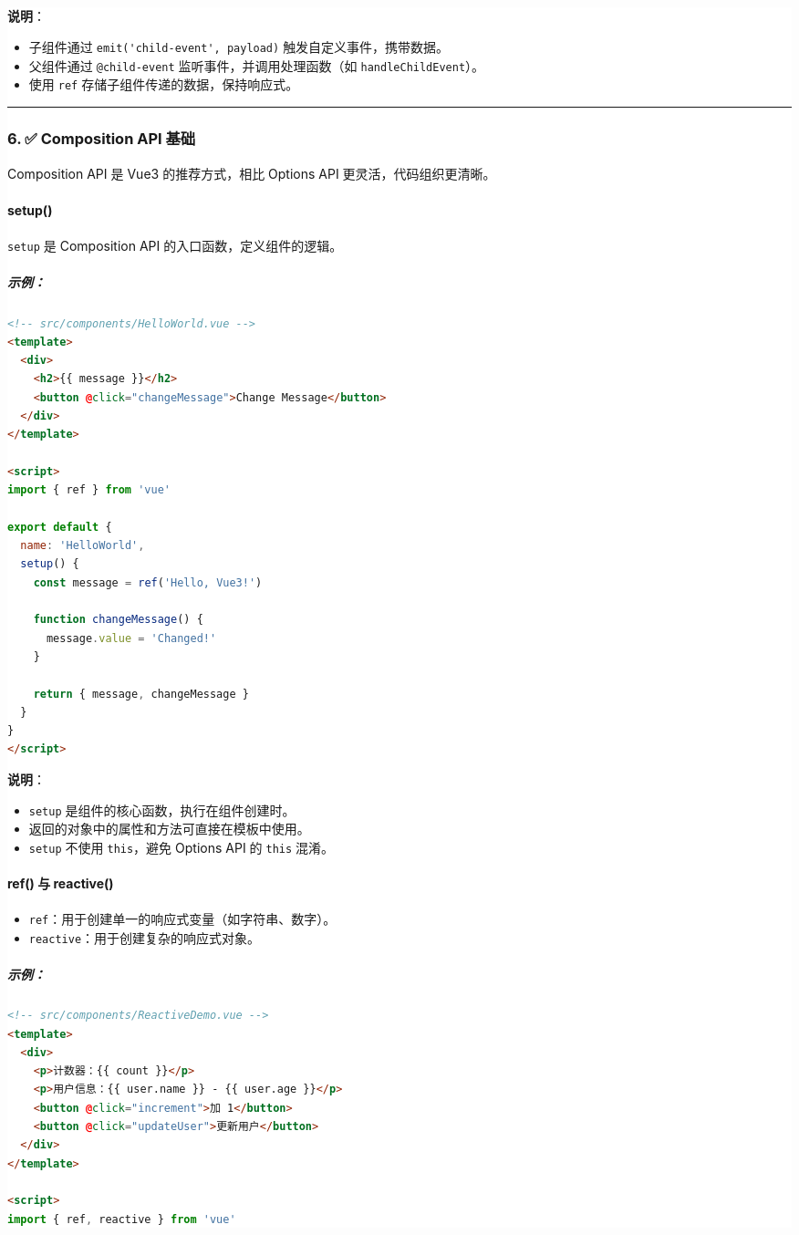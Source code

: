 **说明**：
- 子组件通过 `emit('child-event', payload)` 触发自定义事件，携带数据。
- 父组件通过 `@child-event` 监听事件，并调用处理函数（如 `handleChildEvent`）。
- 使用 `ref` 存储子组件传递的数据，保持响应式。

---

### 6. ✅ Composition API 基础

Composition API 是 Vue3 的推荐方式，相比 Options API 更灵活，代码组织更清晰。

#### setup()
`setup` 是 Composition API 的入口函数，定义组件的逻辑。

##### 示例：
```html
<!-- src/components/HelloWorld.vue -->
<template>
  <div>
    <h2>{{ message }}</h2>
    <button @click="changeMessage">Change Message</button>
  </div>
</template>

<script>
import { ref } from 'vue'

export default {
  name: 'HelloWorld',
  setup() {
    const message = ref('Hello, Vue3!')

    function changeMessage() {
      message.value = 'Changed!'
    }

    return { message, changeMessage }
  }
}
</script>
```

**说明**：
- `setup` 是组件的核心函数，执行在组件创建时。
- 返回的对象中的属性和方法可直接在模板中使用。
- `setup` 不使用 `this`，避免 Options API 的 `this` 混淆。

#### ref() 与 reactive()
- `ref`：用于创建单一的响应式变量（如字符串、数字）。
- `reactive`：用于创建复杂的响应式对象。

##### 示例：
```html
<!-- src/components/ReactiveDemo.vue -->
<template>
  <div>
    <p>计数器：{{ count }}</p>
    <p>用户信息：{{ user.name }} - {{ user.age }}</p>
    <button @click="increment">加 1</button>
    <button @click="updateUser">更新用户</button>
  </div>
</template>

<script>
import { ref, reactive } from 'vue'
```
